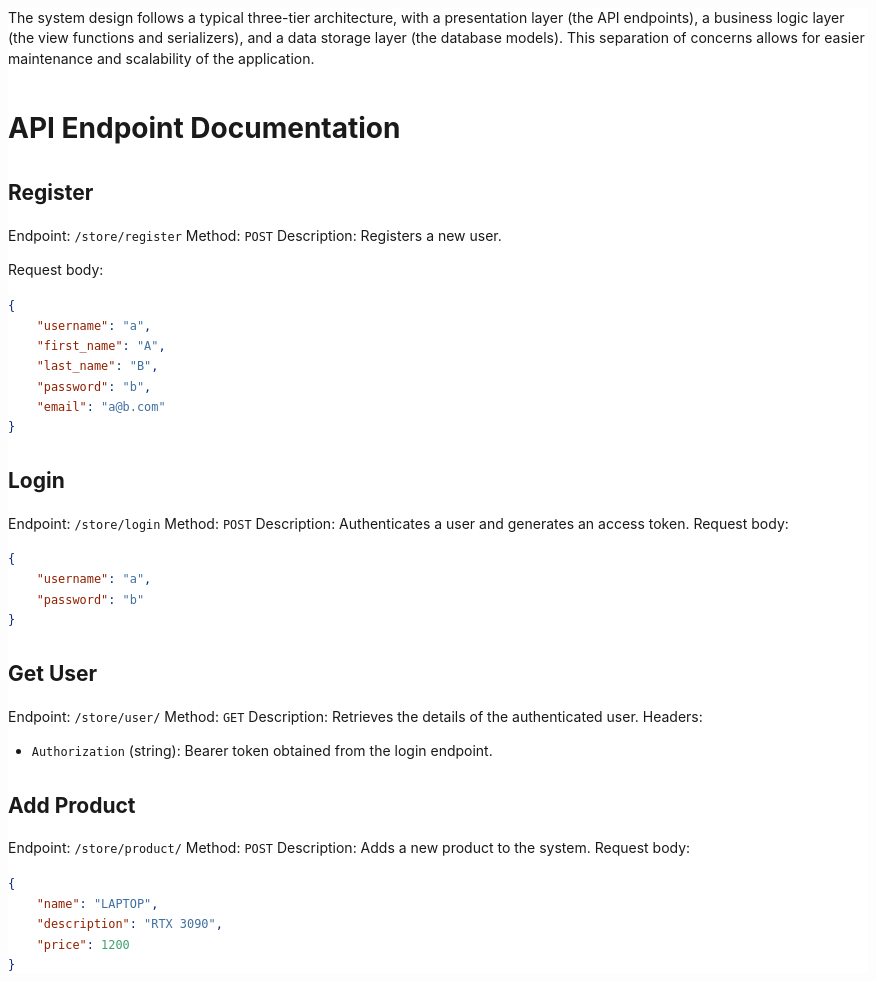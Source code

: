 The system design follows a typical three-tier architecture, with a presentation layer (the API endpoints), a business logic layer (the view functions and serializers), and a data storage layer (the database models). This separation of concerns allows for easier maintenance and scalability of the application.

# API Endpoint Documentation

## Register

Endpoint: `/store/register`
Method: `POST`
Description: Registers a new user.

Request body:
```json
{
	"username": "a",
    "first_name": "A",
    "last_name": "B",
	"password": "b",
	"email": "a@b.com"
}
```

## Login

Endpoint: `/store/login`
Method: `POST`
Description: Authenticates a user and generates an access token.
Request body:
```json
{
	"username": "a",
    "password": "b"
}
```

## Get User

Endpoint: `/store/user/`
Method: `GET`
Description: Retrieves the details of the authenticated user.
Headers:
- `Authorization` (string): Bearer token obtained from the login endpoint.

## Add Product

Endpoint: `/store/product/`
Method: `POST`
Description: Adds a new product to the system.
Request body:
```json
{
    "name": "LAPTOP",
    "description": "RTX 3090",
    "price": 1200
}
```

